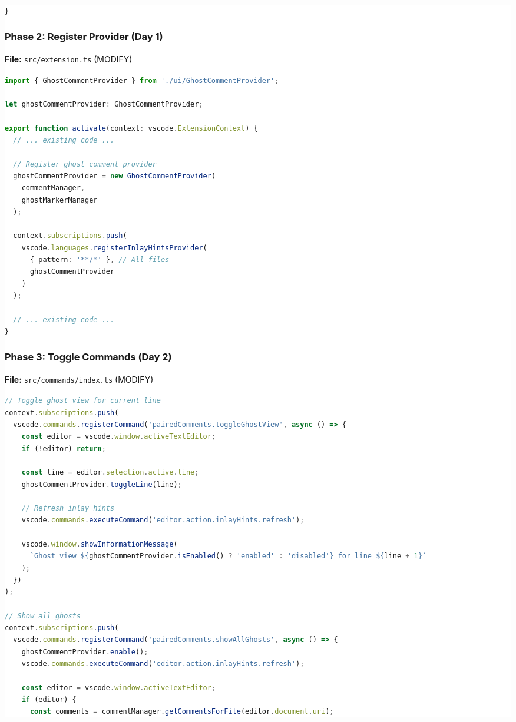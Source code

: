 ```typescript
}
```

### Phase 2: Register Provider (Day 1)

**File:** `src/extension.ts` (MODIFY)

```typescript
import { GhostCommentProvider } from './ui/GhostCommentProvider';

let ghostCommentProvider: GhostCommentProvider;

export function activate(context: vscode.ExtensionContext) {
  // ... existing code ...

  // Register ghost comment provider
  ghostCommentProvider = new GhostCommentProvider(
    commentManager,
    ghostMarkerManager
  );

  context.subscriptions.push(
    vscode.languages.registerInlayHintsProvider(
      { pattern: '**/*' }, // All files
      ghostCommentProvider
    )
  );

  // ... existing code ...
}
```

### Phase 3: Toggle Commands (Day 2)

**File:** `src/commands/index.ts` (MODIFY)

```typescript
// Toggle ghost view for current line
context.subscriptions.push(
  vscode.commands.registerCommand('pairedComments.toggleGhostView', async () => {
    const editor = vscode.window.activeTextEditor;
    if (!editor) return;

    const line = editor.selection.active.line;
    ghostCommentProvider.toggleLine(line);

    // Refresh inlay hints
    vscode.commands.executeCommand('editor.action.inlayHints.refresh');

    vscode.window.showInformationMessage(
      `Ghost view ${ghostCommentProvider.isEnabled() ? 'enabled' : 'disabled'} for line ${line + 1}`
    );
  })
);

// Show all ghosts
context.subscriptions.push(
  vscode.commands.registerCommand('pairedComments.showAllGhosts', async () => {
    ghostCommentProvider.enable();
    vscode.commands.executeCommand('editor.action.inlayHints.refresh');

    const editor = vscode.window.activeTextEditor;
    if (editor) {
      const comments = commentManager.getCommentsForFile(editor.document.uri);
```